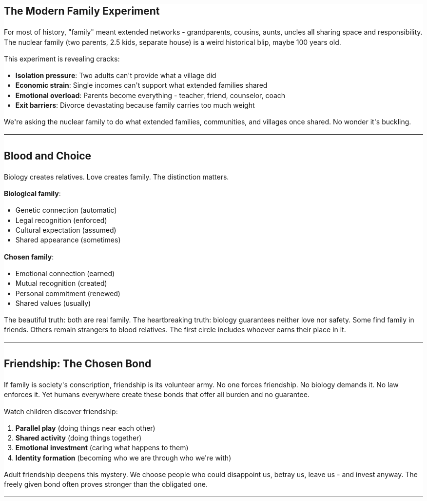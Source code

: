 
## The Modern Family Experiment

For most of history, "family" meant extended networks - grandparents, cousins, aunts, uncles all sharing space and responsibility. The nuclear family (two parents, 2.5 kids, separate house) is a weird historical blip, maybe 100 years old.

This experiment is revealing cracks:
- **Isolation pressure**: Two adults can't provide what a village did
- **Economic strain**: Single incomes can't support what extended families shared
- **Emotional overload**: Parents become everything - teacher, friend, counselor, coach
- **Exit barriers**: Divorce devastating because family carries too much weight

We're asking the nuclear family to do what extended families, communities, and villages once shared. No wonder it's buckling.

---

## Blood and Choice

Biology creates relatives. Love creates family. The distinction matters.

**Biological family**:
- Genetic connection (automatic)
- Legal recognition (enforced)
- Cultural expectation (assumed)
- Shared appearance (sometimes)

**Chosen family**:
- Emotional connection (earned)
- Mutual recognition (created)
- Personal commitment (renewed)
- Shared values (usually)

The beautiful truth: both are real family. The heartbreaking truth: biology guarantees neither love nor safety. Some find family in friends. Others remain strangers to blood relatives. The first circle includes whoever earns their place in it.

---

## Friendship: The Chosen Bond

If family is society's conscription, friendship is its volunteer army. No one forces friendship. No biology demands it. No law enforces it. Yet humans everywhere create these bonds that offer all burden and no guarantee.

Watch children discover friendship:
1. **Parallel play** (doing things near each other)
2. **Shared activity** (doing things together)
3. **Emotional investment** (caring what happens to them)
4. **Identity formation** (becoming who we are through who we're with)

Adult friendship deepens this mystery. We choose people who could disappoint us, betray us, leave us - and invest anyway. The freely given bond often proves stronger than the obligated one.

---